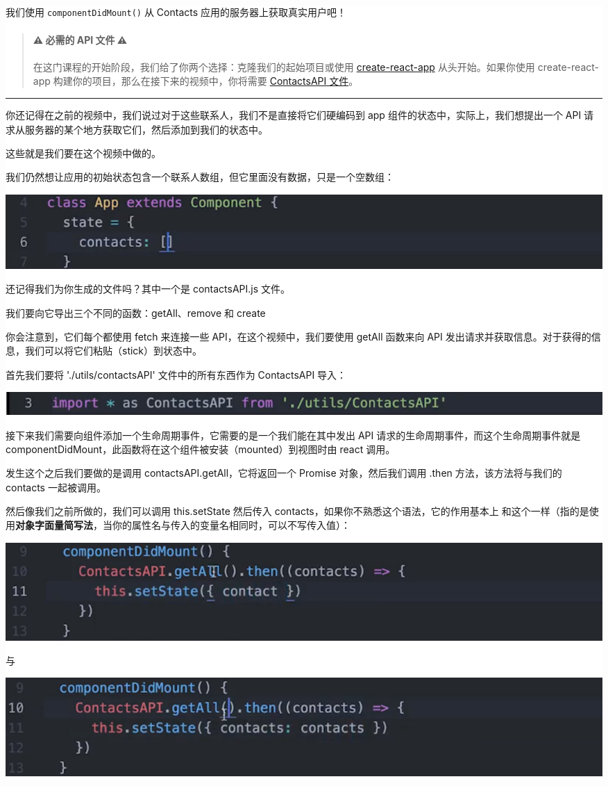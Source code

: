 我们使用 `componentDidMount()` 从 Contacts 应用的服务器上获取真实用户吧！

> #### ⚠️ 必需的 API 文件 ⚠️
>
> 在这门课程的开始阶段，我们给了你两个选择：克隆我们的起始项目或使用 [create-react-app](https://github.com/facebookincubator/create-react-app) 从头开始。如果你使用 create-react-app 构建你的项目，那么在接下来的视频中，你将需要 [ContactsAPI 文件](https://github.com/udacity/reactnd-contacts-complete/blob/master/src/utils/ContactsAPI.js)。

---

你还记得在之前的视频中，我们说过对于这些联系人，我们不是直接将它们硬编码到 app 组件的状态中，实际上，我们想提出一个 API 请求从服务器的某个地方获取它们，然后添加到我们的状态中。

这些就是我们要在这个视频中做的。

我们仍然想让应用的初始状态包含一个联系人数组，但它里面没有数据，只是一个空数组：

![1531124122266](assets/1531124122266.png)

还记得我们为你生成的文件吗？其中一个是 contactsAPI.js 文件。

我们要向它导出三个不同的函数：getAll、remove 和 create

你会注意到，它们每个都使用   fetch 来连接一些 API，在这个视频中，我们要使用 getAll 函数来向 API 发出请求并获取信息。对于获得的信息，我们可以将它们粘贴（stick）到状态中。

首先我们要将 './utils/contactsAPI' 文件中的所有东西作为 ContactsAPI 导入：

![1531124410820](assets/1531124410820.png)

接下来我们需要向组件添加一个生命周期事件，它需要的是一个我们能在其中发出 API 请求的生命周期事件，而这个生命周期事件就是 componentDidMount，此函数将在这个组件被安装（mounted）到视图时由 react 调用。

发生这个之后我们要做的是调用 contactsAPI.getAll，它将返回一个 Promise 对象，然后我们调用 .then 方法，该方法将与我们的 contacts 一起被调用。

然后像我们之前所做的，我们可以调用 this.setState 然后传入 contacts，如果你不熟悉这个语法，它的作用基本上 和这个一样（指的是使用**对象字面量简写法**，当你的属性名与传入的变量名相同时，可以不写传入值）：

![1531124798871](assets/1531124798871.png)

与

![1531124811930](assets/1531124811930.png)
